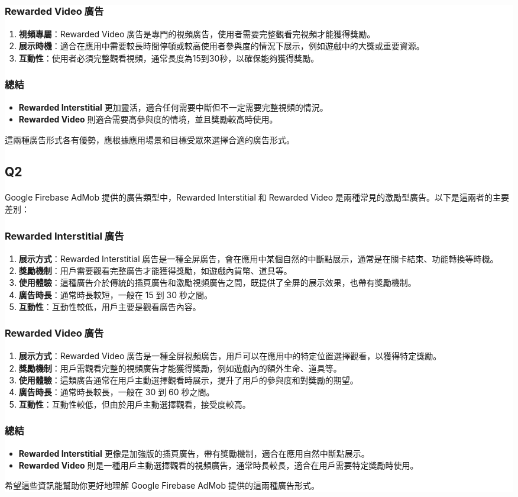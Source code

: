 ### Rewarded Video 廣告
1. **視頻專屬**：Rewarded Video 廣告是專門的視頻廣告，使用者需要完整觀看完視頻才能獲得獎勵。
2. **展示時機**：適合在應用中需要較長時間停頓或較高使用者參與度的情況下展示，例如遊戲中的大獎或重要資源。
3. **互動性**：使用者必須完整觀看視頻，通常長度為15到30秒，以確保能夠獲得獎勵。

### 總結
- **Rewarded Interstitial** 更加靈活，適合任何需要中斷但不一定需要完整視頻的情況。
- **Rewarded Video** 則適合需要高參與度的情境，並且獎勵較高時使用。

這兩種廣告形式各有優勢，應根據應用場景和目標受眾來選擇合適的廣告形式。

## Q2
Google Firebase AdMob 提供的廣告類型中，Rewarded Interstitial 和 Rewarded Video 是兩種常見的激勵型廣告。以下是這兩者的主要差別：

### Rewarded Interstitial 廣告
1. **展示方式**：Rewarded Interstitial 廣告是一種全屏廣告，會在應用中某個自然的中斷點展示，通常是在關卡結束、功能轉換等時機。
2. **獎勵機制**：用戶需要觀看完整廣告才能獲得獎勵，如遊戲內貨幣、道具等。
3. **使用體驗**：這種廣告介於傳統的插頁廣告和激勵視頻廣告之間，既提供了全屏的展示效果，也帶有獎勵機制。
4. **廣告時長**：通常時長較短，一般在 15 到 30 秒之間。
5. **互動性**：互動性較低，用戶主要是觀看廣告內容。

### Rewarded Video 廣告
1. **展示方式**：Rewarded Video 廣告是一種全屏視頻廣告，用戶可以在應用中的特定位置選擇觀看，以獲得特定獎勵。
2. **獎勵機制**：用戶需觀看完整的視頻廣告才能獲得獎勵，例如遊戲內的額外生命、道具等。
3. **使用體驗**：這類廣告通常在用戶主動選擇觀看時展示，提升了用戶的參與度和對獎勵的期望。
4. **廣告時長**：通常時長較長，一般在 30 到 60 秒之間。
5. **互動性**：互動性較低，但由於用戶主動選擇觀看，接受度較高。

### 總結
- **Rewarded Interstitial** 更像是加強版的插頁廣告，帶有獎勵機制，適合在應用自然中斷點展示。
- **Rewarded Video** 則是一種用戶主動選擇觀看的視頻廣告，通常時長較長，適合在用戶需要特定獎勵時使用。

希望這些資訊能幫助你更好地理解 Google Firebase AdMob 提供的這兩種廣告形式。
